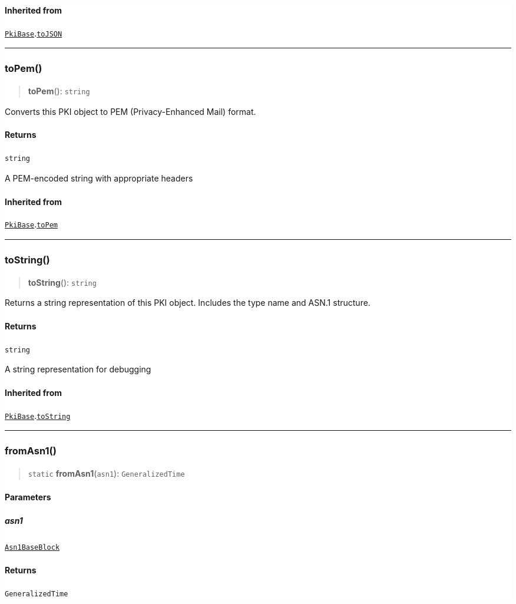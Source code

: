 #### Inherited from

[`PkiBase`](../../../core/PkiBase/classes/PkiBase.md).[`toJSON`](../../../core/PkiBase/classes/PkiBase.md#tojson)

---

### toPem()

> **toPem**(): `string`

Converts this PKI object to PEM (Privacy-Enhanced Mail) format.

#### Returns

`string`

A PEM-encoded string with appropriate headers

#### Inherited from

[`PkiBase`](../../../core/PkiBase/classes/PkiBase.md).[`toPem`](../../../core/PkiBase/classes/PkiBase.md#topem)

---

### toString()

> **toString**(): `string`

Returns a string representation of this PKI object.
Includes the type name and ASN.1 structure.

#### Returns

`string`

A string representation for debugging

#### Inherited from

[`PkiBase`](../../../core/PkiBase/classes/PkiBase.md).[`toString`](../../../core/PkiBase/classes/PkiBase.md#tostring)

---

### fromAsn1()

> `static` **fromAsn1**(`asn1`): `GeneralizedTime`

#### Parameters

##### asn1

[`Asn1BaseBlock`](../../../core/PkiBase/type-aliases/Asn1BaseBlock.md)

#### Returns

`GeneralizedTime`
